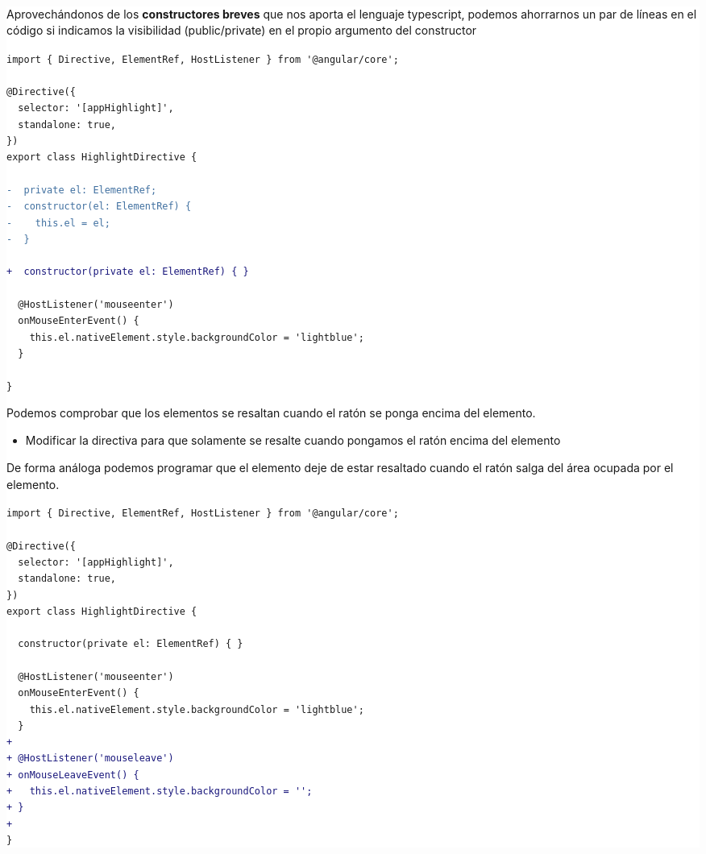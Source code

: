 Aprovechándonos de los **constructores breves** que nos aporta el lenguaje  typescript, podemos ahorrarnos un par de líneas en el código si indicamos la visibilidad (public/private) en el propio argumento del constructor

```diff
import { Directive, ElementRef, HostListener } from '@angular/core';

@Directive({
  selector: '[appHighlight]',
  standalone: true,
})
export class HighlightDirective {

-  private el: ElementRef;
-  constructor(el: ElementRef) {
-    this.el = el;
-  }

+  constructor(private el: ElementRef) { }

  @HostListener('mouseenter')
  onMouseEnterEvent() {
    this.el.nativeElement.style.backgroundColor = 'lightblue';
  }

}
```

Podemos comprobar que los elementos se resaltan cuando el ratón se ponga encima del elemento.

- Modificar la directiva para que solamente se resalte cuando pongamos el ratón encima del elemento

De forma análoga podemos programar que el elemento deje de estar resaltado cuando el ratón salga del área ocupada por el elemento.

```diff
import { Directive, ElementRef, HostListener } from '@angular/core';

@Directive({
  selector: '[appHighlight]',
  standalone: true,
})
export class HighlightDirective {

  constructor(private el: ElementRef) { }

  @HostListener('mouseenter')
  onMouseEnterEvent() {
    this.el.nativeElement.style.backgroundColor = 'lightblue';
  }
+
+ @HostListener('mouseleave')
+ onMouseLeaveEvent() {
+   this.el.nativeElement.style.backgroundColor = '';
+ }
+
}
```
